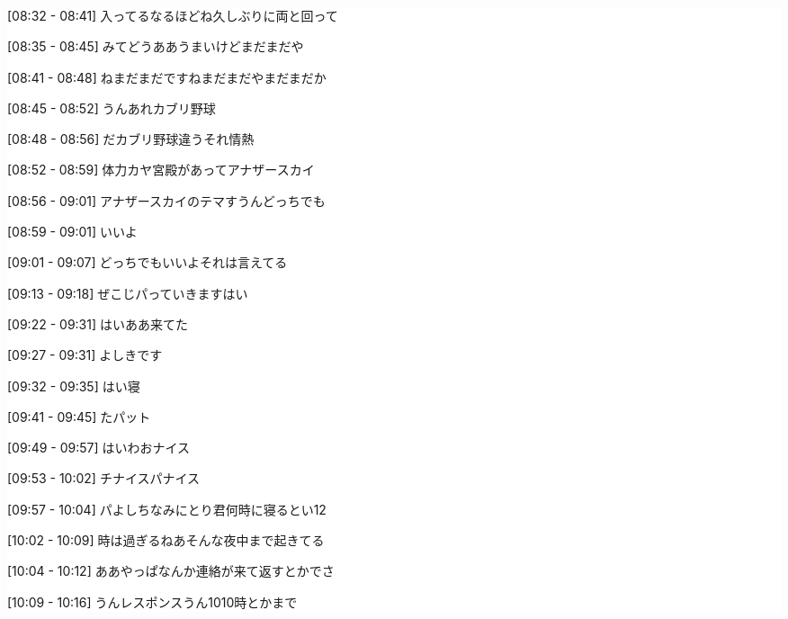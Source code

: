 [08:32 - 08:41]
入ってるなるほどね久しぶりに両と回って

[08:35 - 08:45]
みてどうああうまいけどまだまだや

[08:41 - 08:48]
ねまだまだですねまだまだやまだまだか

[08:45 - 08:52]
うんあれカブリ野球

[08:48 - 08:56]
だカブリ野球違うそれ情熱

[08:52 - 08:59]
体力カヤ宮殿があってアナザースカイ

[08:56 - 09:01]
アナザースカイのテマすうんどっちでも

[08:59 - 09:01]
いいよ

[09:01 - 09:07]
どっちでもいいよそれは言えてる

[09:13 - 09:18]
ぜこじパっていきますはい

[09:22 - 09:31]
はいああ来てた

[09:27 - 09:31]
よしきです

[09:32 - 09:35]
はい寝

[09:41 - 09:45]
たパット

[09:49 - 09:57]
はいわおナイス

[09:53 - 10:02]
チナイスパナイス

[09:57 - 10:04]
パよしちなみにとり君何時に寝るとい12

[10:02 - 10:09]
時は過ぎるねあそんな夜中まで起きてる

[10:04 - 10:12]
ああやっぱなんか連絡が来て返すとかでさ

[10:09 - 10:16]
うんレスポンスうん1010時とかまで
